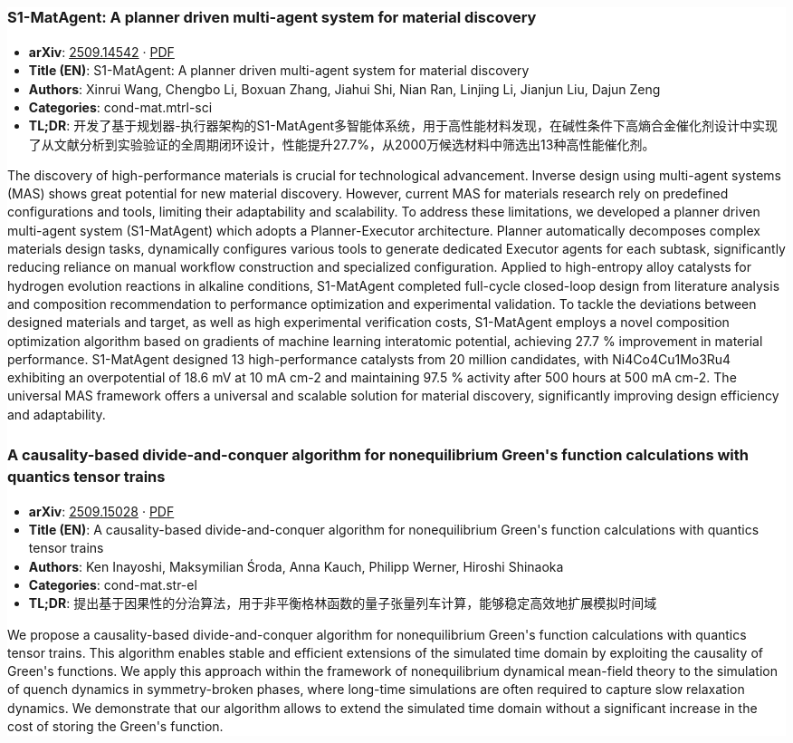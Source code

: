 ### S1-MatAgent: A planner driven multi-agent system for material discovery
- **arXiv**: [2509.14542](https://arxiv.org/abs/2509.14542)  ·  [PDF](https://arxiv.org/pdf/2509.14542.pdf)
- **Title (EN)**: S1-MatAgent: A planner driven multi-agent system for material discovery
- **Authors**: Xinrui Wang, Chengbo Li, Boxuan Zhang, Jiahui Shi, Nian Ran, Linjing Li, Jianjun Liu, Dajun Zeng
- **Categories**: cond-mat.mtrl-sci
- **TL;DR**: 开发了基于规划器-执行器架构的S1-MatAgent多智能体系统，用于高性能材料发现，在碱性条件下高熵合金催化剂设计中实现了从文献分析到实验验证的全周期闭环设计，性能提升27.7%，从2000万候选材料中筛选出13种高性能催化剂。

The discovery of high-performance materials is crucial for technological
advancement. Inverse design using multi-agent systems (MAS) shows great
potential for new material discovery. However, current MAS for materials
research rely on predefined configurations and tools, limiting their
adaptability and scalability. To address these limitations, we developed a
planner driven multi-agent system (S1-MatAgent) which adopts a Planner-Executor
architecture. Planner automatically decomposes complex materials design tasks,
dynamically configures various tools to generate dedicated Executor agents for
each subtask, significantly reducing reliance on manual workflow construction
and specialized configuration. Applied to high-entropy alloy catalysts for
hydrogen evolution reactions in alkaline conditions, S1-MatAgent completed
full-cycle closed-loop design from literature analysis and composition
recommendation to performance optimization and experimental validation. To
tackle the deviations between designed materials and target, as well as high
experimental verification costs, S1-MatAgent employs a novel composition
optimization algorithm based on gradients of machine learning interatomic
potential, achieving 27.7 % improvement in material performance. S1-MatAgent
designed 13 high-performance catalysts from 20 million candidates, with
Ni4Co4Cu1Mo3Ru4 exhibiting an overpotential of 18.6 mV at 10 mA cm-2 and
maintaining 97.5 % activity after 500 hours at 500 mA cm-2. The universal MAS
framework offers a universal and scalable solution for material discovery,
significantly improving design efficiency and adaptability.

### A causality-based divide-and-conquer algorithm for nonequilibrium Green's function calculations with quantics tensor trains
- **arXiv**: [2509.15028](https://arxiv.org/abs/2509.15028)  ·  [PDF](https://arxiv.org/pdf/2509.15028.pdf)
- **Title (EN)**: A causality-based divide-and-conquer algorithm for nonequilibrium Green's function calculations with quantics tensor trains
- **Authors**: Ken Inayoshi, Maksymilian Środa, Anna Kauch, Philipp Werner, Hiroshi Shinaoka
- **Categories**: cond-mat.str-el
- **TL;DR**: 提出基于因果性的分治算法，用于非平衡格林函数的量子张量列车计算，能够稳定高效地扩展模拟时间域

We propose a causality-based divide-and-conquer algorithm for nonequilibrium
Green's function calculations with quantics tensor trains. This algorithm
enables stable and efficient extensions of the simulated time domain by
exploiting the causality of Green's functions. We apply this approach within
the framework of nonequilibrium dynamical mean-field theory to the simulation
of quench dynamics in symmetry-broken phases, where long-time simulations are
often required to capture slow relaxation dynamics. We demonstrate that our
algorithm allows to extend the simulated time domain without a significant
increase in the cost of storing the Green's function.
